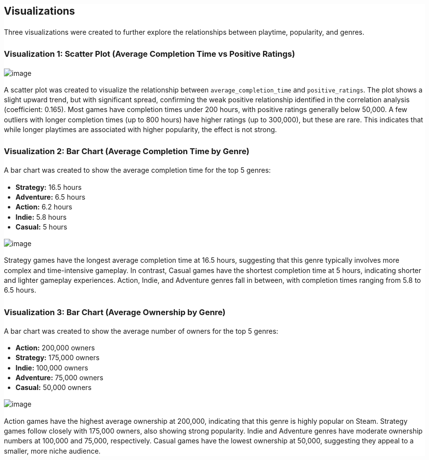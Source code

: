 
## Visualizations

Three visualizations were created to further explore the relationships between playtime, popularity, and genres.

### Visualization 1: Scatter Plot (Average Completion Time vs Positive Ratings)

![image](https://github.com/user-attachments/assets/05fc8d32-6fb5-43ab-bbec-fa11f27488c9)

A scatter plot was created to visualize the relationship between `average_completion_time` and `positive_ratings`. The plot shows a slight upward trend, but with significant spread, confirming the weak positive relationship identified in the correlation analysis (coefficient: 0.165). Most games have completion times under 200 hours, with positive ratings generally below 50,000. A few outliers with longer completion times (up to 800 hours) have higher ratings (up to 300,000), but these are rare. This indicates that while longer playtimes are associated with higher popularity, the effect is not strong.

### Visualization 2: Bar Chart (Average Completion Time by Genre)
A bar chart was created to show the average completion time for the top 5 genres:

- **Strategy:** 16.5 hours
- **Adventure:** 6.5 hours
- **Action:** 6.2 hours
- **Indie:** 5.8 hours
- **Casual:** 5 hours
  
![image](https://github.com/user-attachments/assets/45f5ebd3-96eb-4973-8476-15b41ba1bb09)

Strategy games have the longest average completion time at 16.5 hours, suggesting that this genre typically involves more complex and time-intensive gameplay. In contrast, Casual games have the shortest completion time at 5 hours, indicating shorter and lighter gameplay experiences. Action, Indie, and Adventure genres fall in between, with completion times ranging from 5.8 to 6.5 hours.

### Visualization 3: Bar Chart (Average Ownership by Genre)
A bar chart was created to show the average number of owners for the top 5 genres:

- **Action:** 200,000 owners
- **Strategy:** 175,000 owners
- **Indie:** 100,000 owners
- **Adventure:** 75,000 owners
- **Casual:** 50,000 owners

![image](https://github.com/user-attachments/assets/c10ca8ae-d2a2-4caa-8940-03f3589b4ec7)

Action games have the highest average ownership at 200,000, indicating that this genre is highly popular on Steam. Strategy games follow closely with 175,000 owners, also showing strong popularity. Indie and Adventure genres have moderate ownership numbers at 100,000 and 75,000, respectively. Casual games have the lowest ownership at 50,000, suggesting they appeal to a smaller, more niche audience.
